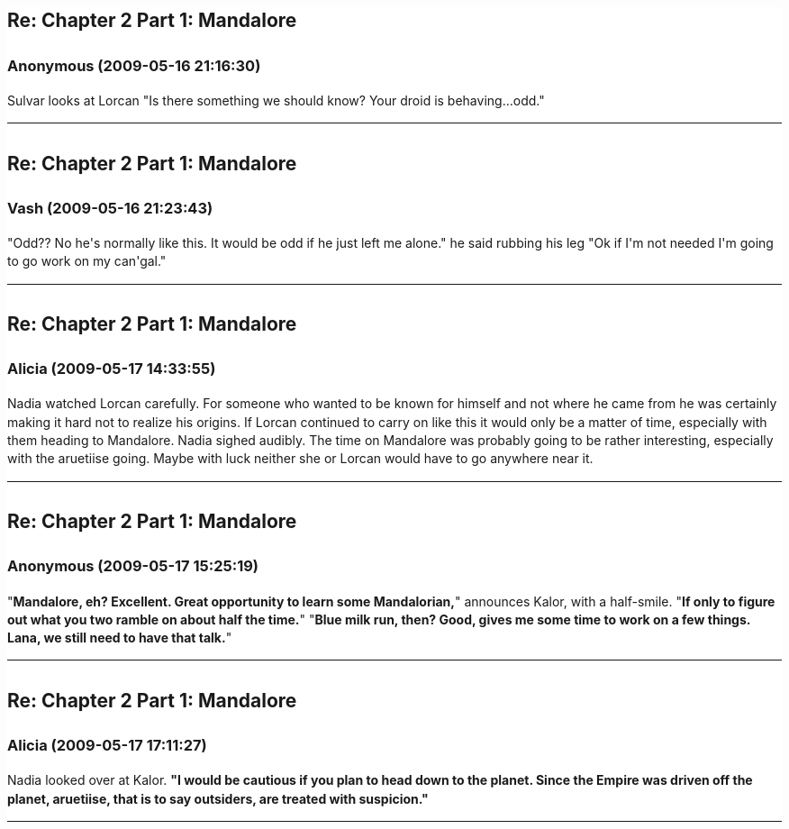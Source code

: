 
## Re: Chapter 2 Part 1: Mandalore

### **Anonymous** (2009-05-16 21:16:30)

Sulvar looks at Lorcan "Is there something we should know? Your droid is behaving...odd."

---

## Re: Chapter 2 Part 1: Mandalore

### **Vash** (2009-05-16 21:23:43)

"Odd?? No he's normally like this. It would be odd if he just left me alone." he said rubbing his leg "Ok if I'm not needed I'm going to go work on my can'gal."

---

## Re: Chapter 2 Part 1: Mandalore

### **Alicia** (2009-05-17 14:33:55)

Nadia watched Lorcan carefully. For someone who wanted to be known for himself and not where he came from he was certainly making it hard not to realize his origins. If Lorcan continued to carry on like this it would only be a matter of time, especially with them heading to Mandalore.
Nadia sighed audibly. The time on Mandalore was probably going to be rather interesting, especially with the aruetiise going. Maybe with luck neither she or Lorcan would have to go anywhere near it.

---

## Re: Chapter 2 Part 1: Mandalore

### **Anonymous** (2009-05-17 15:25:19)

"**Mandalore, eh? Excellent. Great opportunity to learn some Mandalorian,**" announces Kalor, with a half-smile. "**If only to figure out what you two ramble on about half the time.**"
"**Blue milk run, then? Good, gives me some time to work on a few things. Lana, we still need to have that talk.**"

---

## Re: Chapter 2 Part 1: Mandalore

### **Alicia** (2009-05-17 17:11:27)

Nadia looked over at Kalor. **"I would be cautious if you plan to head down to the planet. Since the Empire was driven off the planet, aruetiise, that is to say outsiders, are treated with suspicion."**

---

